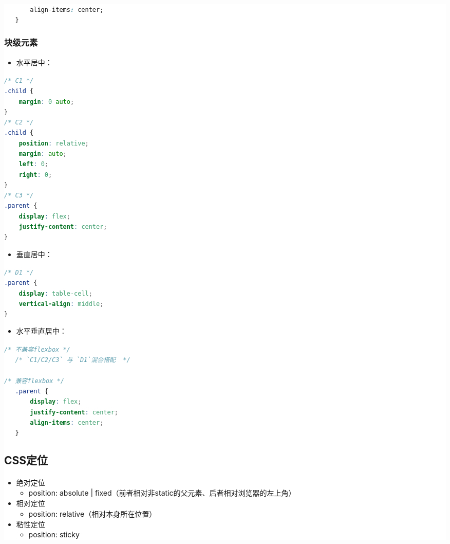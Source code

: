  ```css
        align-items: center;
    }
 ```

### 块级元素
 - 水平居中：
 ```css
 /* C1 */
 .child {
     margin: 0 auto;
 }
 /* C2 */
 .child {
     position: relative;
     margin: auto;
     left: 0;
     right: 0;
 }
 /* C3 */
 .parent {
     display: flex;
     justify-content: center;
 }
 ```
 - 垂直居中：
 ```css
 /* D1 */
 .parent {
     display: table-cell;
     vertical-align: middle;
 }
 ```
 - 水平垂直居中：
 ```css
 /* 不兼容flexbox */
    /* `C1/C2/C3` 与 `D1`混合搭配  */
 
 /* 兼容flexbox */
    .parent {
        display: flex;
        justify-content: center;
        align-items: center;
    }
 ```

## CSS定位
 - 绝对定位
    - position: absolute | fixed（前者相对非static的父元素、后者相对浏览器的左上角）
 - 相对定位
    - position: relative（相对本身所在位置）
 - 粘性定位
    - position: sticky

